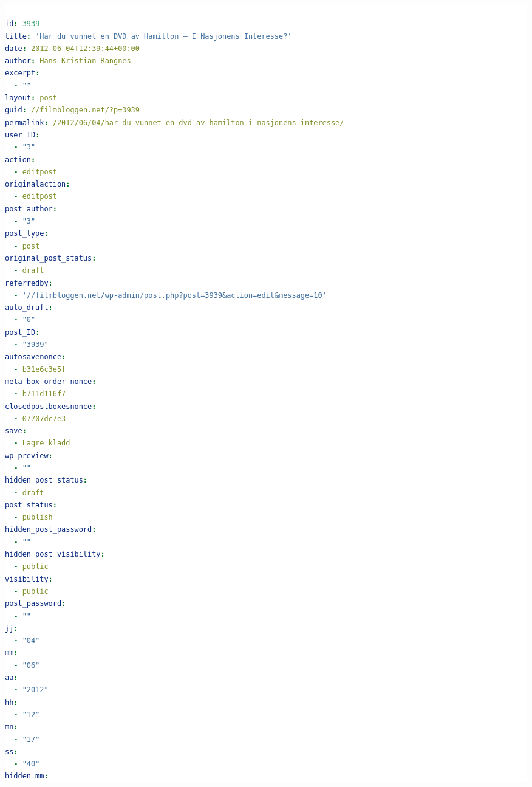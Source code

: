 ```yaml
---
id: 3939
title: 'Har du vunnet en DVD av Hamilton – I Nasjonens Interesse?'
date: 2012-06-04T12:39:44+00:00
author: Hans-Kristian Rangnes
excerpt:
  - ""
layout: post
guid: //filmbloggen.net/?p=3939
permalink: /2012/06/04/har-du-vunnet-en-dvd-av-hamilton-i-nasjonens-interesse/
user_ID:
  - "3"
action:
  - editpost
originalaction:
  - editpost
post_author:
  - "3"
post_type:
  - post
original_post_status:
  - draft
referredby:
  - '//filmbloggen.net/wp-admin/post.php?post=3939&action=edit&message=10'
auto_draft:
  - "0"
post_ID:
  - "3939"
autosavenonce:
  - b31e6c3e5f
meta-box-order-nonce:
  - b711d116f7
closedpostboxesnonce:
  - 07707dc7e3
save:
  - Lagre kladd
wp-preview:
  - ""
hidden_post_status:
  - draft
post_status:
  - publish
hidden_post_password:
  - ""
hidden_post_visibility:
  - public
visibility:
  - public
post_password:
  - ""
jj:
  - "04"
mm:
  - "06"
aa:
  - "2012"
hh:
  - "12"
mn:
  - "17"
ss:
  - "40"
hidden_mm:
```